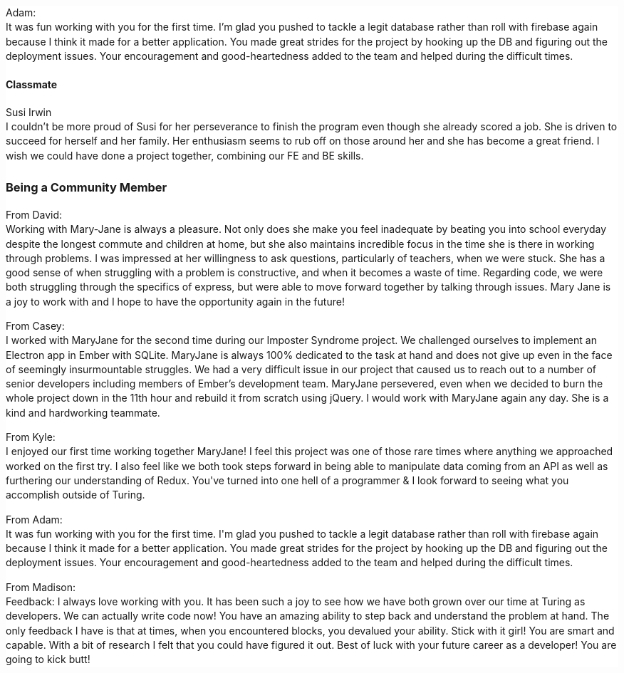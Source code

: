 Adam:  
It was fun working with you for the first time. I’m glad you pushed to tackle a legit database rather than roll with firebase again because I think it made for a better application. You made great strides for the project by hooking up the DB and figuring out the deployment issues. Your encouragement and good-heartedness added to the team and helped during the difficult times.

#### Classmate
Susi Irwin  
I couldn’t be more proud of Susi for her perseverance to finish the program even though she already scored a job. She is driven to succeed for herself and her family. Her enthusiasm seems to rub off on those around her and she has become a great friend. I wish we could have done a project together, combining our FE and BE skills.

### Being a Community Member

From David:  
Working with Mary-Jane is always a pleasure.  Not only does she make you feel inadequate by beating you into school everyday despite the longest commute and children at home, but she also maintains incredible focus in the time she is there in working through problems.  I was impressed at her willingness to ask questions, particularly of teachers, when we were stuck.  She has a good sense of when struggling with a problem is constructive, and when it becomes a waste of time.  Regarding code, we were both struggling through the specifics of express, but were able to move forward together by talking through issues.  Mary Jane is a joy to work with and I hope to have the opportunity again in the future!

From Casey:  
I worked with MaryJane for the second time during our Imposter Syndrome project.  We challenged ourselves to implement an Electron app in Ember with SQLite.  MaryJane is always 100% dedicated to the task at hand and does not give up even in the face of seemingly insurmountable struggles.  We had a very difficult issue in our project that caused us to reach out to a number of senior developers including members of Ember’s development team.  MaryJane persevered, even when we decided to burn the whole project down in the 11th hour and rebuild it from scratch using jQuery.  I would work with MaryJane again any day.  She is a kind and hardworking teammate.

From Kyle:  
I enjoyed our first time working together MaryJane! I feel this project was one of those rare times where anything we approached worked on the first try. I also feel like we both took steps forward in being able to manipulate data coming from an API as well as furthering our understanding of Redux. You've turned into one hell of a programmer & I look forward to seeing what you accomplish outside of Turing.


From Adam:  
It was fun working with you for the first time. I'm glad you pushed to tackle a legit database rather than roll with firebase again because I think it made for a better application. You made great strides for the project by hooking up the DB and figuring out the deployment issues. Your encouragement and good-heartedness added to the team and helped during the difficult times.

From Madison:  
Feedback:  I always love working with you. It has been such a joy to see how we have both grown over our time at Turing as developers. We can actually write code now! You have an amazing ability to step back and understand the problem at hand. The only feedback I have is that at times, when you encountered blocks, you devalued your ability. Stick with it girl! You are smart and capable. With a bit of research I felt that you could have figured it out. Best of luck with your future career as a developer! You are going to kick butt!

